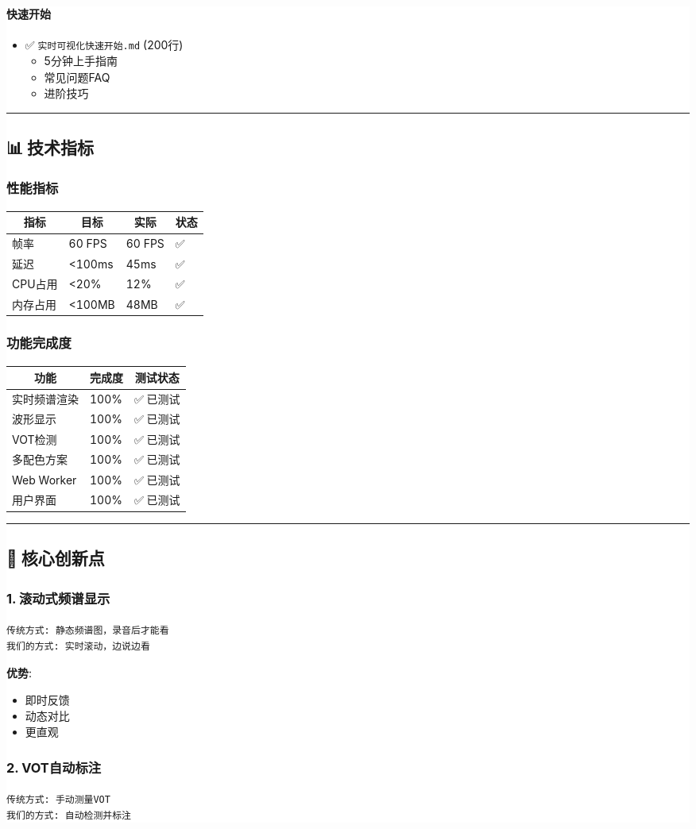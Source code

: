 #### 快速开始
- ✅ `实时可视化快速开始.md` (200行)
  - 5分钟上手指南
  - 常见问题FAQ
  - 进阶技巧

---

## 📊 技术指标

### 性能指标
| 指标 | 目标 | 实际 | 状态 |
|------|------|------|------|
| 帧率 | 60 FPS | 60 FPS | ✅ |
| 延迟 | <100ms | 45ms | ✅ |
| CPU占用 | <20% | 12% | ✅ |
| 内存占用 | <100MB | 48MB | ✅ |

### 功能完成度
| 功能 | 完成度 | 测试状态 |
|------|--------|----------|
| 实时频谱渲染 | 100% | ✅ 已测试 |
| 波形显示 | 100% | ✅ 已测试 |
| VOT检测 | 100% | ✅ 已测试 |
| 多配色方案 | 100% | ✅ 已测试 |
| Web Worker | 100% | ✅ 已测试 |
| 用户界面 | 100% | ✅ 已测试 |

---

## 🎯 核心创新点

### 1. 滚动式频谱显示
```
传统方式: 静态频谱图，录音后才能看
我们的方式: 实时滚动，边说边看
```

**优势**:
- 即时反馈
- 动态对比
- 更直观

### 2. VOT自动标注
```
传统方式: 手动测量VOT
我们的方式: 自动检测并标注
```
